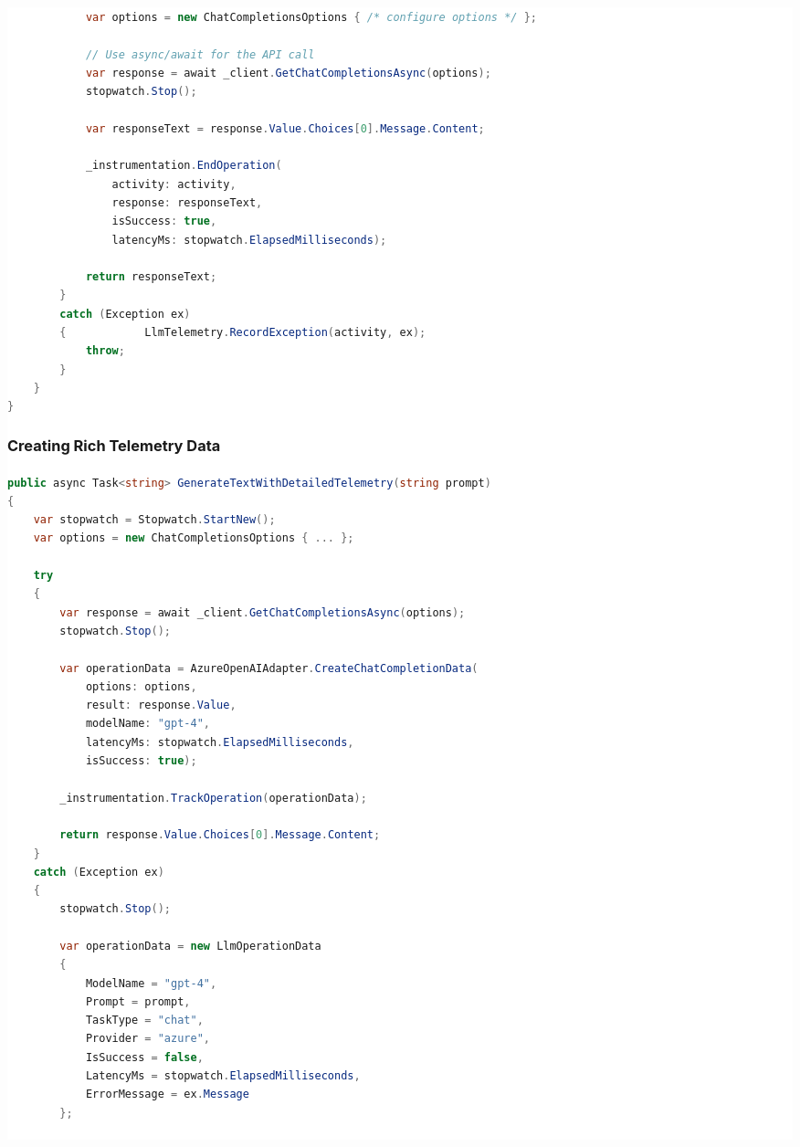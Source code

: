 ```csharp
            var options = new ChatCompletionsOptions { /* configure options */ };
            
            // Use async/await for the API call
            var response = await _client.GetChatCompletionsAsync(options);
            stopwatch.Stop();
            
            var responseText = response.Value.Choices[0].Message.Content;
            
            _instrumentation.EndOperation(
                activity: activity,
                response: responseText,
                isSuccess: true,
                latencyMs: stopwatch.ElapsedMilliseconds);
                
            return responseText;
        }
        catch (Exception ex)
        {            LlmTelemetry.RecordException(activity, ex);
            throw;
        }
    }
}
```

### Creating Rich Telemetry Data

```csharp
public async Task<string> GenerateTextWithDetailedTelemetry(string prompt)
{
    var stopwatch = Stopwatch.StartNew();
    var options = new ChatCompletionsOptions { ... };
    
    try
    {
        var response = await _client.GetChatCompletionsAsync(options);
        stopwatch.Stop();
        
        var operationData = AzureOpenAIAdapter.CreateChatCompletionData(
            options: options,
            result: response.Value,
            modelName: "gpt-4",
            latencyMs: stopwatch.ElapsedMilliseconds,
            isSuccess: true);
            
        _instrumentation.TrackOperation(operationData);
        
        return response.Value.Choices[0].Message.Content;
    }
    catch (Exception ex)
    {
        stopwatch.Stop();
        
        var operationData = new LlmOperationData
        {
            ModelName = "gpt-4",
            Prompt = prompt,
            TaskType = "chat",
            Provider = "azure",
            IsSuccess = false,
            LatencyMs = stopwatch.ElapsedMilliseconds,
            ErrorMessage = ex.Message
        };
        
```